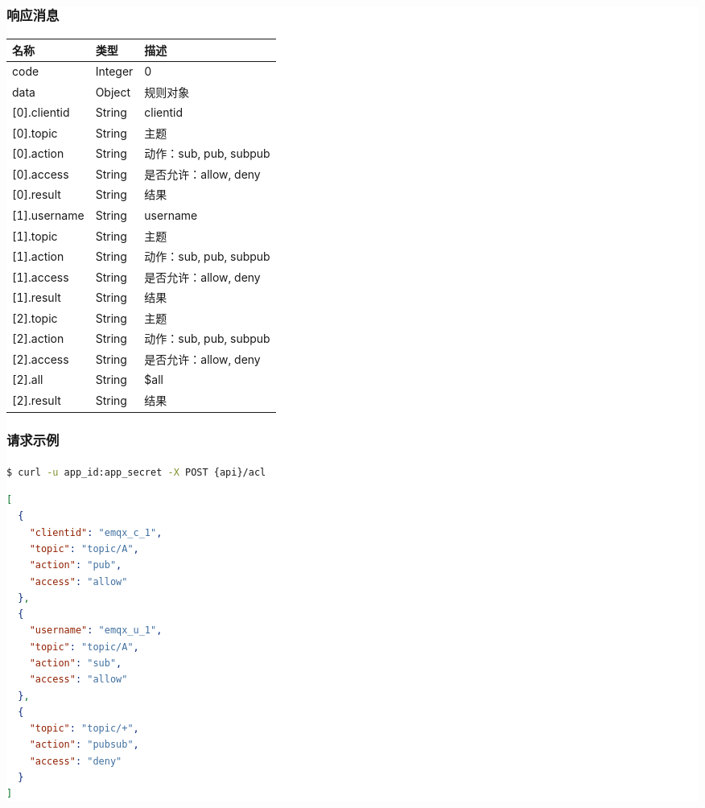 ### 响应消息

| 名称          | 类型    | 描述     |
| :----------  | :------ | :------- |
| code         | Integer | 0        |
| data         | Object  | 规则对象 |
| [0].clientid | String  | clientid              |
| [0].topic    | String  | 主题                   |
| [0].action   | String  | 动作：sub, pub, subpub |
| [0].access   | String  | 是否允许：allow, deny  |
| [0].result   | String  | 结果                  |
| [1].username | String  | username               |
| [1].topic    | String  | 主题                   |
| [1].action   | String  | 动作：sub, pub, subpub |
| [1].access   | String  | 是否允许：allow, deny  |
| [1].result   | String  | 结果                  |
| [2].topic    | String  | 主题                   |
| [2].action   | String  | 动作：sub, pub, subpub |
| [2].access   | String  | 是否允许：allow, deny  |
| [2].all      | String  | $all                |
| [2].result   | String  | 结果                  |
 
### 请求示例

```bash
$ curl -u app_id:app_secret -X POST {api}/acl
```

```json
[
  {
    "clientid": "emqx_c_1",
    "topic": "topic/A",
    "action": "pub",
    "access": "allow"
  },
  {
    "username": "emqx_u_1",
    "topic": "topic/A",
    "action": "sub",
    "access": "allow"
  },
  {
    "topic": "topic/+",
    "action": "pubsub",
    "access": "deny"
  }
]
```
